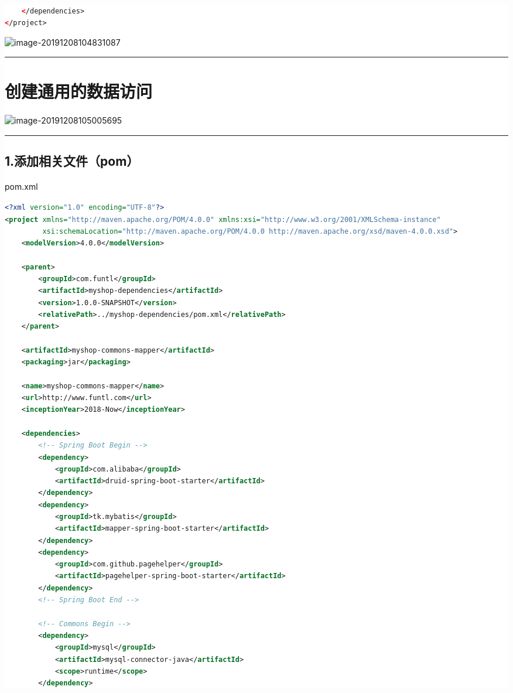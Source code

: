 ```xml
    </dependencies>
</project>
```

![image-20191208104831087](picture/image-20191208104831087.png)

---

# 创建通用的数据访问

![image-20191208105005695](picture/image-20191208105005695.png)

---

## 1.添加相关文件（pom）

pom.xml

```xml
<?xml version="1.0" encoding="UTF-8"?>
<project xmlns="http://maven.apache.org/POM/4.0.0" xmlns:xsi="http://www.w3.org/2001/XMLSchema-instance"
         xsi:schemaLocation="http://maven.apache.org/POM/4.0.0 http://maven.apache.org/xsd/maven-4.0.0.xsd">
    <modelVersion>4.0.0</modelVersion>

    <parent>
        <groupId>com.funtl</groupId>
        <artifactId>myshop-dependencies</artifactId>
        <version>1.0.0-SNAPSHOT</version>
        <relativePath>../myshop-dependencies/pom.xml</relativePath>
    </parent>

    <artifactId>myshop-commons-mapper</artifactId>
    <packaging>jar</packaging>

    <name>myshop-commons-mapper</name>
    <url>http://www.funtl.com</url>
    <inceptionYear>2018-Now</inceptionYear>

    <dependencies>
        <!-- Spring Boot Begin -->
        <dependency>
            <groupId>com.alibaba</groupId>
            <artifactId>druid-spring-boot-starter</artifactId>
        </dependency>
        <dependency>
            <groupId>tk.mybatis</groupId>
            <artifactId>mapper-spring-boot-starter</artifactId>
        </dependency>
        <dependency>
            <groupId>com.github.pagehelper</groupId>
            <artifactId>pagehelper-spring-boot-starter</artifactId>
        </dependency>
        <!-- Spring Boot End -->

        <!-- Commons Begin -->
        <dependency>
            <groupId>mysql</groupId>
            <artifactId>mysql-connector-java</artifactId>
            <scope>runtime</scope>
        </dependency>
```